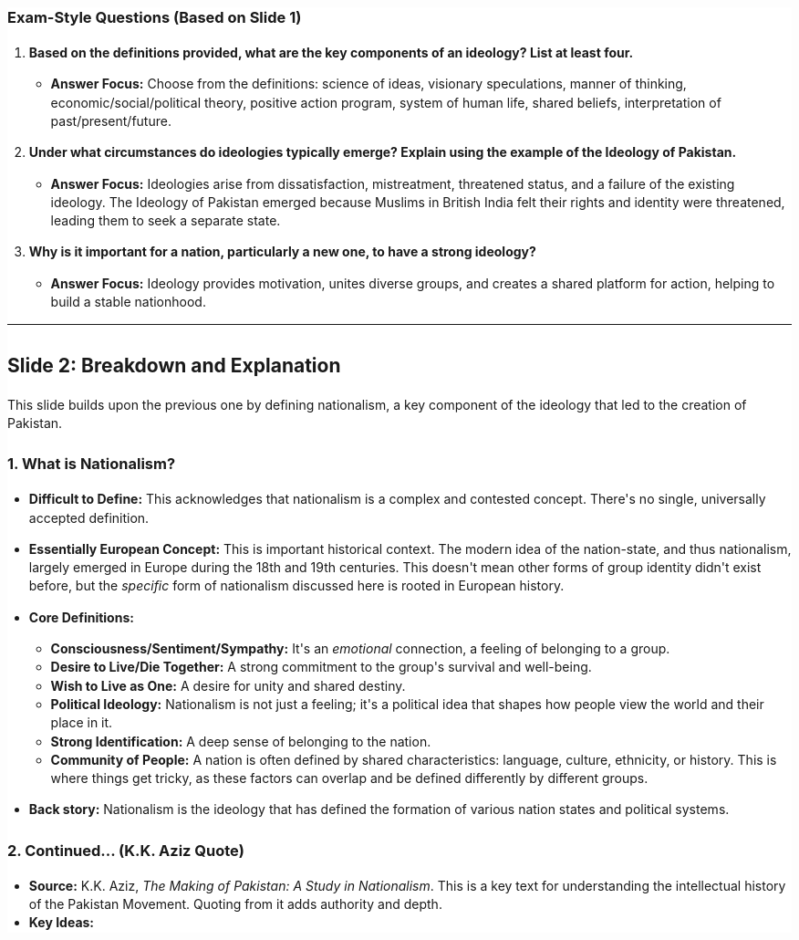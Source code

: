 ### Exam-Style Questions (Based on Slide 1)

1.  **Based on the definitions provided, what are the key components of an ideology? List at least four.**

    *   **Answer Focus:** Choose from the definitions: science of ideas, visionary speculations, manner of thinking, economic/social/political theory, positive action program, system of human life, shared beliefs, interpretation of past/present/future.

2.  **Under what circumstances do ideologies typically emerge? Explain using the example of the Ideology of Pakistan.**

    *   **Answer Focus:** Ideologies arise from dissatisfaction, mistreatment, threatened status, and a failure of the existing ideology. The Ideology of Pakistan emerged because Muslims in British India felt their rights and identity were threatened, leading them to seek a separate state.

3.  **Why is it important for a nation, particularly a new one, to have a strong ideology?**

    *   **Answer Focus:** Ideology provides motivation, unites diverse groups, and creates a shared platform for action, helping to build a stable nationhood.

---

## Slide 2: Breakdown and Explanation

This slide builds upon the previous one by defining nationalism, a key component of the ideology that led to the creation of Pakistan.

### 1. What is Nationalism?

*   **Difficult to Define:** This acknowledges that nationalism is a complex and contested concept. There's no single, universally accepted definition.
*   **Essentially European Concept:** This is important historical context. The modern idea of the nation-state, and thus nationalism, largely emerged in Europe during the 18th and 19th centuries. This doesn't mean other forms of group identity didn't exist before, but the *specific* form of nationalism discussed here is rooted in European history.
*   **Core Definitions:**

    *   **Consciousness/Sentiment/Sympathy:** It's an *emotional* connection, a feeling of belonging to a group.
    *   **Desire to Live/Die Together:** A strong commitment to the group's survival and well-being.
    *   **Wish to Live as One:** A desire for unity and shared destiny.
    *   **Political Ideology:** Nationalism is not just a feeling; it's a political idea that shapes how people view the world and their place in it.
    *   **Strong Identification:** A deep sense of belonging to the nation.
    *   **Community of People:** A nation is often defined by shared characteristics: language, culture, ethnicity, or history. This is where things get tricky, as these factors can overlap and be defined differently by different groups.
*   **Back story:** Nationalism is the ideology that has defined the formation of various nation states and political systems.

### 2. Continued... (K.K. Aziz Quote)

*   **Source:** K.K. Aziz, *The Making of Pakistan: A Study in Nationalism*. This is a key text for understanding the intellectual history of the Pakistan Movement. Quoting from it adds authority and depth.
*   **Key Ideas:**
